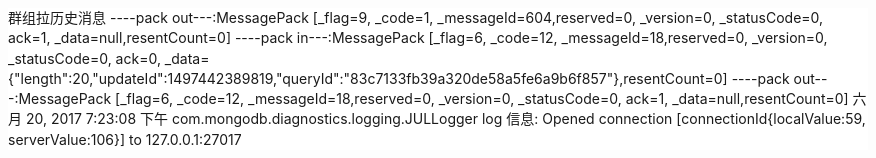
群组拉历史消息
----pack out---:MessagePack [_flag=9, _code=1, _messageId=604,reserved=0, _version=0, _statusCode=0, ack=1, _data=null,resentCount=0]
----pack in---:MessagePack [_flag=6, _code=12, _messageId=18,reserved=0, _version=0, _statusCode=0, ack=0, _data={"length":20,"updateId":1497442389819,"queryId":"83c7133fb39a320de58a5fe6a9b6f857"},resentCount=0]
----pack out---:MessagePack [_flag=6, _code=12, _messageId=18,reserved=0, _version=0, _statusCode=0, ack=1, _data=null,resentCount=0]
六月 20, 2017 7:23:08 下午 com.mongodb.diagnostics.logging.JULLogger log
信息: Opened connection [connectionId{localValue:59, serverValue:106}] to 127.0.0.1:27017